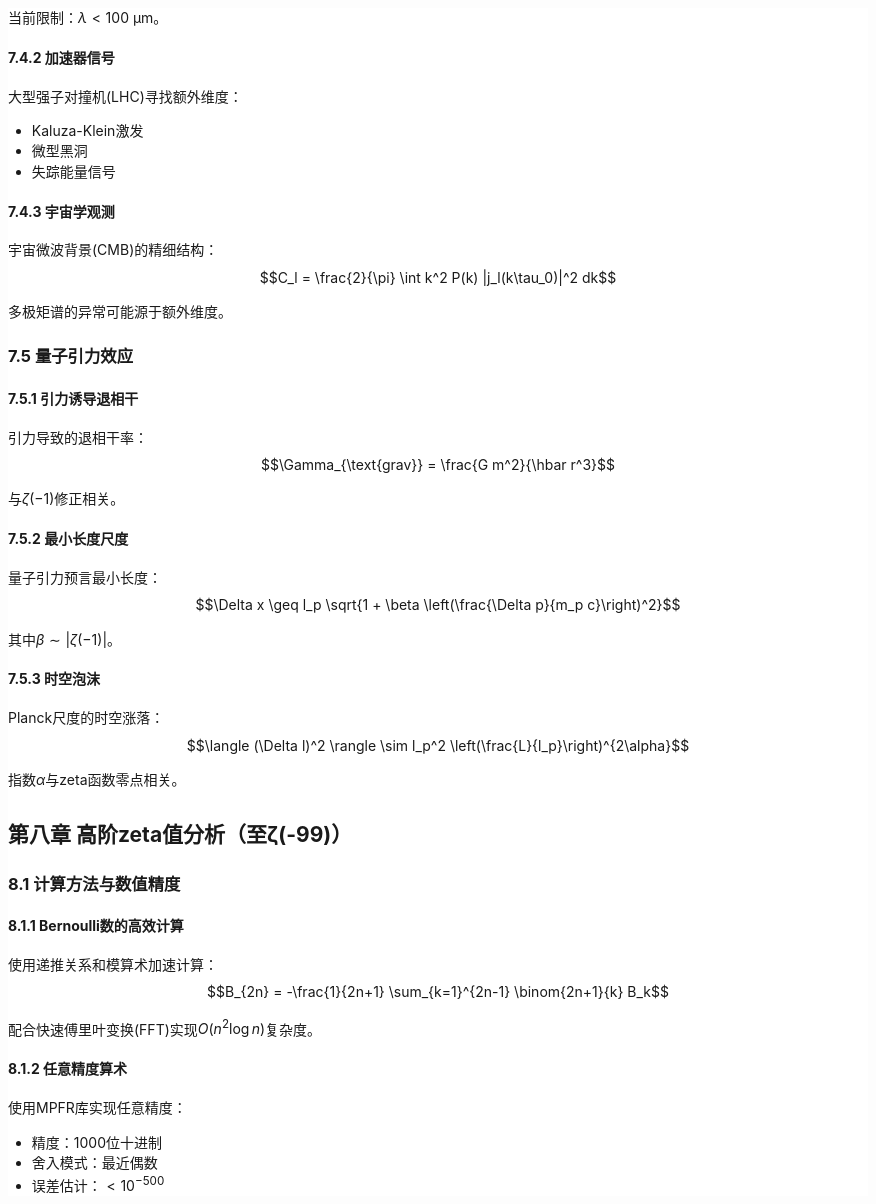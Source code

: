 当前限制：$\lambda < 100$ μm。

#### 7.4.2 加速器信号

大型强子对撞机(LHC)寻找额外维度：
- Kaluza-Klein激发
- 微型黑洞
- 失踪能量信号

#### 7.4.3 宇宙学观测

宇宙微波背景(CMB)的精细结构：
$$C_l = \frac{2}{\pi} \int k^2 P(k) |j_l(k\tau_0)|^2 dk$$

多极矩谱的异常可能源于额外维度。

### 7.5 量子引力效应

#### 7.5.1 引力诱导退相干

引力导致的退相干率：
$$\Gamma_{\text{grav}} = \frac{G m^2}{\hbar r^3}$$

与$\zeta(-1)$修正相关。

#### 7.5.2 最小长度尺度

量子引力预言最小长度：
$$\Delta x \geq l_p \sqrt{1 + \beta \left(\frac{\Delta p}{m_p c}\right)^2}$$

其中$\beta \sim |\zeta(-1)|$。

#### 7.5.3 时空泡沫

Planck尺度的时空涨落：
$$\langle (\Delta l)^2 \rangle \sim l_p^2 \left(\frac{L}{l_p}\right)^{2\alpha}$$

指数$\alpha$与zeta函数零点相关。

## 第八章 高阶zeta值分析（至ζ(-99)）

### 8.1 计算方法与数值精度

#### 8.1.1 Bernoulli数的高效计算

使用递推关系和模算术加速计算：
$$B_{2n} = -\frac{1}{2n+1} \sum_{k=1}^{2n-1} \binom{2n+1}{k} B_k$$

配合快速傅里叶变换(FFT)实现$O(n^2 \log n)$复杂度。

#### 8.1.2 任意精度算术

使用MPFR库实现任意精度：
- 精度：1000位十进制
- 舍入模式：最近偶数
- 误差估计：$< 10^{-500}$

